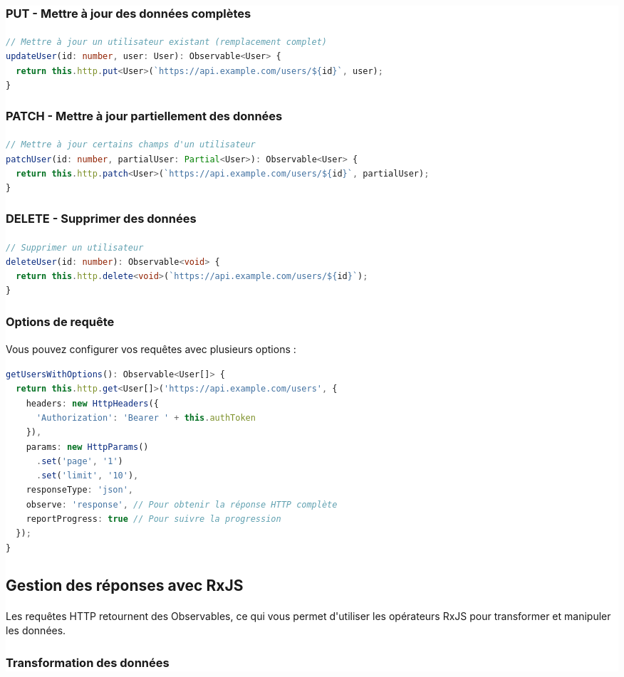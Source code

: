 ### PUT - Mettre à jour des données complètes

```typescript
// Mettre à jour un utilisateur existant (remplacement complet)
updateUser(id: number, user: User): Observable<User> {
  return this.http.put<User>(`https://api.example.com/users/${id}`, user);
}
```

### PATCH - Mettre à jour partiellement des données

```typescript
// Mettre à jour certains champs d'un utilisateur
patchUser(id: number, partialUser: Partial<User>): Observable<User> {
  return this.http.patch<User>(`https://api.example.com/users/${id}`, partialUser);
}
```

### DELETE - Supprimer des données

```typescript
// Supprimer un utilisateur
deleteUser(id: number): Observable<void> {
  return this.http.delete<void>(`https://api.example.com/users/${id}`);
}
```

### Options de requête

Vous pouvez configurer vos requêtes avec plusieurs options :

```typescript
getUsersWithOptions(): Observable<User[]> {
  return this.http.get<User[]>('https://api.example.com/users', {
    headers: new HttpHeaders({
      'Authorization': 'Bearer ' + this.authToken
    }),
    params: new HttpParams()
      .set('page', '1')
      .set('limit', '10'),
    responseType: 'json',
    observe: 'response', // Pour obtenir la réponse HTTP complète
    reportProgress: true // Pour suivre la progression
  });
}
```

## Gestion des réponses avec RxJS

Les requêtes HTTP retournent des Observables, ce qui vous permet d'utiliser les opérateurs RxJS pour transformer et manipuler les données.

### Transformation des données
